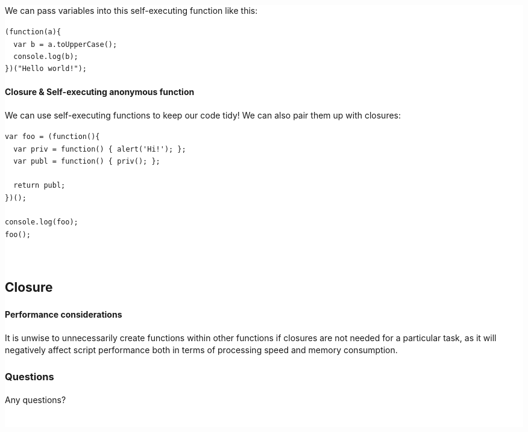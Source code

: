 We can pass variables into this self-executing function like this:

```
(function(a){
  var b = a.toUpperCase();
  console.log(b);
})("Hello world!");
```

#### Closure & Self-executing anonymous function

We can use self-executing functions to keep our code tidy! We can also pair them up with closures:

```
var foo = (function(){
  var priv = function() { alert('Hi!'); };
  var publ = function() { priv(); };
  
  return publ;
})();

console.log(foo);
foo();
```

<br>

## Closure

#### Performance considerations

It is unwise to unnecessarily create functions within other functions if closures are not needed for a particular task, as it will negatively affect script performance both in terms of processing speed and memory consumption.

### Questions

Any questions?

<br>